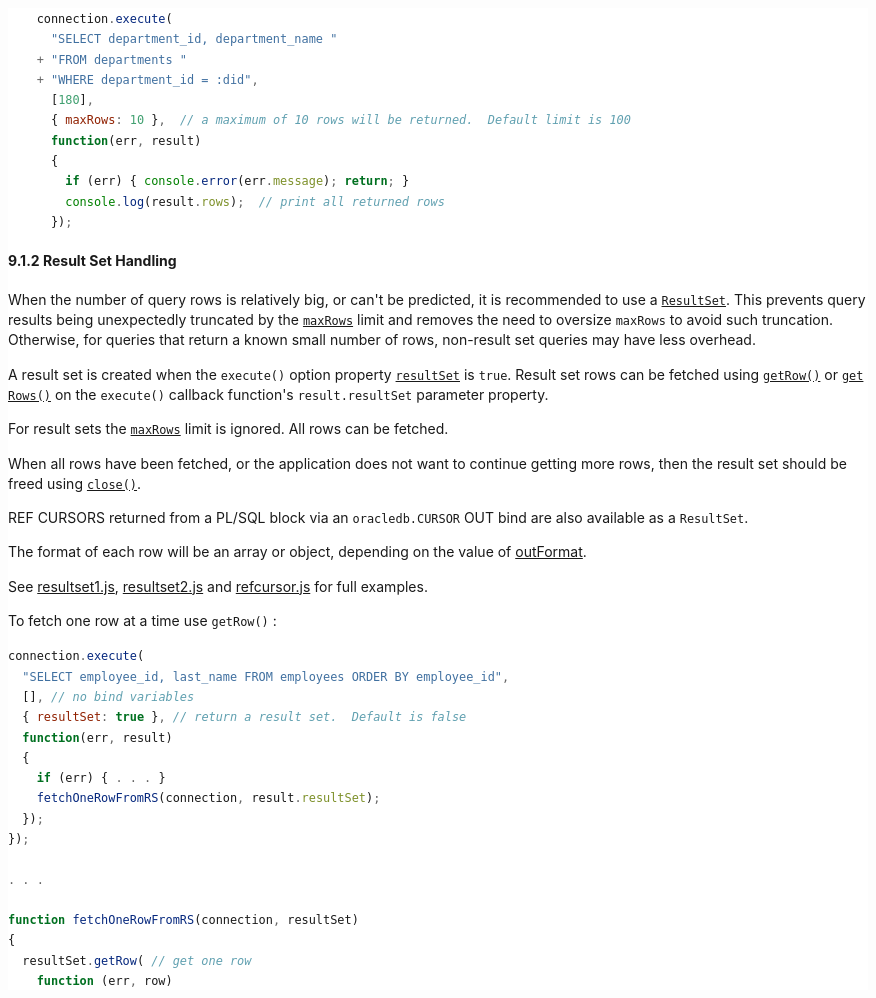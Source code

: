 ```javascript
    connection.execute(
      "SELECT department_id, department_name "
    + "FROM departments "
    + "WHERE department_id = :did",
      [180],
      { maxRows: 10 },  // a maximum of 10 rows will be returned.  Default limit is 100
      function(err, result)
      {
        if (err) { console.error(err.message); return; }
        console.log(result.rows);  // print all returned rows
      });
```

#### <a name="resultsethandling"></a> 9.1.2 Result Set Handling

When the number of query rows is relatively big, or can't be
predicted, it is recommended to use a [`ResultSet`](#resultsetclass).
This prevents query results being unexpectedly truncated by the
[`maxRows`](#propdbmaxrows) limit and removes the need to oversize
`maxRows` to avoid such truncation.  Otherwise, for queries that
return a known small number of rows, non-result set queries may have
less overhead.

A result set is created when the `execute()` option property
[`resultSet`](#executeoptions) is `true`.  Result set rows can be
fetched using [`getRow()`](#getrow) or [`getRows()`](#getrows) on the
`execute()` callback function's `result.resultSet` parameter property.

For result sets the [`maxRows`](#propdbmaxrows) limit is ignored.  All
rows can be fetched.

When all rows have been fetched, or the application does not want to
continue getting more rows, then the result set should be freed using
[`close()`](#close).

REF CURSORS returned from a PL/SQL block via an `oracledb.CURSOR` OUT bind
are also available as a `ResultSet`.

The format of each row will be an array or object, depending on the
value of [outFormat](#propdboutformat).

See [resultset1.js](https://github.com/oracle/node-oracledb/tree/master/examples/resultset1.js),
[resultset2.js](https://github.com/oracle/node-oracledb/tree/master/examples/resultset2.js)
and [refcursor.js](https://github.com/oracle/node-oracledb/tree/master/examples/refcursor.js)
for full examples.

To fetch one row at a time use `getRow()` :

```javascript
connection.execute(
  "SELECT employee_id, last_name FROM employees ORDER BY employee_id",
  [], // no bind variables
  { resultSet: true }, // return a result set.  Default is false
  function(err, result)
  {
    if (err) { . . . }
    fetchOneRowFromRS(connection, result.resultSet);
  });
});

. . .

function fetchOneRowFromRS(connection, resultSet)
{
  resultSet.getRow( // get one row
    function (err, row)
```